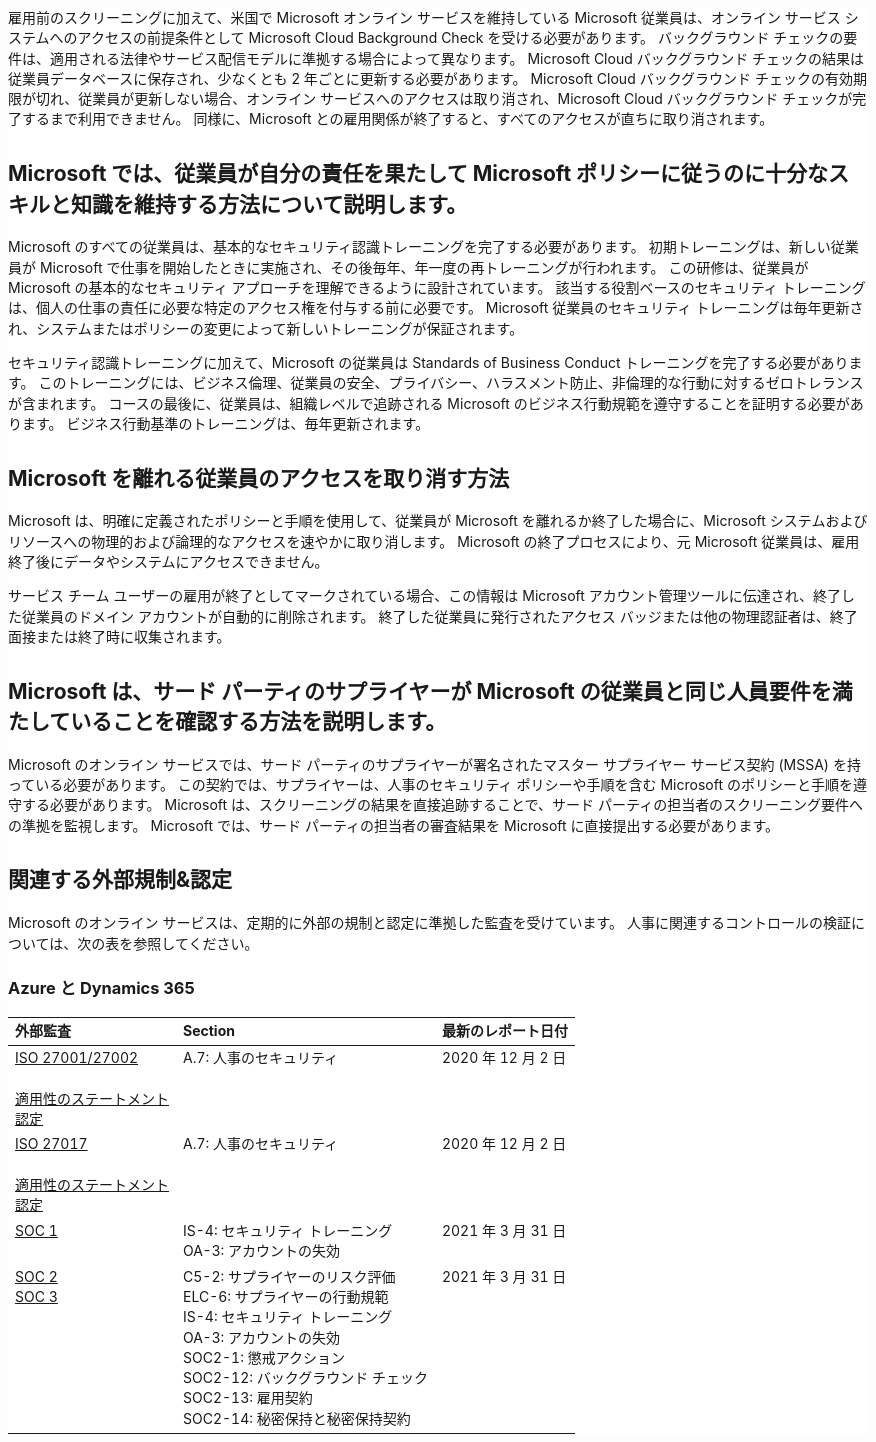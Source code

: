 雇用前のスクリーニングに加えて、米国で Microsoft オンライン サービスを維持している Microsoft 従業員は、オンライン サービス システムへのアクセスの前提条件として Microsoft Cloud Background Check を受ける必要があります。 バックグラウンド チェックの要件は、適用される法律やサービス配信モデルに準拠する場合によって異なります。 Microsoft Cloud バックグラウンド チェックの結果は従業員データベースに保存され、少なくとも 2 年ごとに更新する必要があります。 Microsoft Cloud バックグラウンド チェックの有効期限が切れ、従業員が更新しない場合、オンライン サービスへのアクセスは取り消され、Microsoft Cloud バックグラウンド チェックが完了するまで利用できません。 同様に、Microsoft との雇用関係が終了すると、すべてのアクセスが直ちに取り消されます。

## <a name="how-does-microsoft-ensure-employees-maintain-sufficient-skills-and-knowledge-to-perform-their-responsibilities-and-follow-microsoft-policies"></a>Microsoft では、従業員が自分の責任を果たして Microsoft ポリシーに従うのに十分なスキルと知識を維持する方法について説明します。

Microsoft のすべての従業員は、基本的なセキュリティ認識トレーニングを完了する必要があります。 初期トレーニングは、新しい従業員が Microsoft で仕事を開始したときに実施され、その後毎年、年一度の再トレーニングが行われます。 この研修は、従業員が Microsoft の基本的なセキュリティ アプローチを理解できるように設計されています。 該当する役割ベースのセキュリティ トレーニングは、個人の仕事の責任に必要な特定のアクセス権を付与する前に必要です。 Microsoft 従業員のセキュリティ トレーニングは毎年更新され、システムまたはポリシーの変更によって新しいトレーニングが保証されます。

セキュリティ認識トレーニングに加えて、Microsoft の従業員は Standards of Business Conduct トレーニングを完了する必要があります。 このトレーニングには、ビジネス倫理、従業員の安全、プライバシー、ハラスメント防止、非倫理的な行動に対するゼロトレランスが含まれます。 コースの最後に、従業員は、組織レベルで追跡される Microsoft のビジネス行動規範を遵守することを証明する必要があります。 ビジネス行動基準のトレーニングは、毎年更新されます。

## <a name="how-does-microsoft-revoke-access-for-employees-who-leave-microsoft"></a>Microsoft を離れる従業員のアクセスを取り消す方法

Microsoft は、明確に定義されたポリシーと手順を使用して、従業員が Microsoft を離れるか終了した場合に、Microsoft システムおよびリソースへの物理的および論理的なアクセスを速やかに取り消します。 Microsoft の終了プロセスにより、元 Microsoft 従業員は、雇用終了後にデータやシステムにアクセスできません。

サービス チーム ユーザーの雇用が終了としてマークされている場合、この情報は Microsoft アカウント管理ツールに伝達され、終了した従業員のドメイン アカウントが自動的に削除されます。 終了した従業員に発行されたアクセス バッジまたは他の物理認証者は、終了面接または終了時に収集されます。

## <a name="how-does-microsoft-ensure-third-party-suppliers-meet-the-same-personnel-requirements-as-microsoft-employees"></a>Microsoft は、サード パーティのサプライヤーが Microsoft の従業員と同じ人員要件を満たしていることを確認する方法を説明します。

Microsoft のオンライン サービスでは、サード パーティのサプライヤーが署名されたマスター サプライヤー サービス契約 (MSSA) を持っている必要があります。 この契約では、サプライヤーは、人事のセキュリティ ポリシーや手順を含む Microsoft のポリシーと手順を遵守する必要があります。 Microsoft は、スクリーニングの結果を直接追跡することで、サード パーティの担当者のスクリーニング要件への準拠を監視します。 Microsoft では、サード パーティの担当者の審査結果を Microsoft に直接提出する必要があります。

## <a name="related-external-regulations--certifications"></a>関連する外部規制&認定

Microsoft のオンライン サービスは、定期的に外部の規制と認定に準拠した監査を受けています。 人事に関連するコントロールの検証については、次の表を参照してください。

### <a name="azure-and-dynamics-365"></a>Azure と Dynamics 365

| **外部監査** | **Section** | **最新のレポート日付** |
|:--------------------|:------------|:-----------------------|  
| [ISO 27001/27002](https://servicetrust.microsoft.com/ViewPage/MSComplianceGuideV3?command=Download&downloadType=Document&downloadId=e9116047-f327-430c-a83f-166b7e561ad6&tab=7027ead0-3d6b-11e9-b9e1-290b1eb4cdeb&docTab=7027ead0-3d6b-11e9-b9e1-290b1eb4cdeb_ISO_Reports) <br><br> [適用性のステートメント](https://servicetrust.microsoft.com/ViewPage/MSComplianceGuideV3?command=Download&downloadType=Document&downloadId=00af6c3e-7f3e-4e0d-8b0e-79f45ef2cef1&tab=7027ead0-3d6b-11e9-b9e1-290b1eb4cdeb&docTab=7027ead0-3d6b-11e9-b9e1-290b1eb4cdeb_ISO_Reports) <br> [認定](https://servicetrust.microsoft.com/ViewPage/MSComplianceGuideV3?command=Download&downloadType=Document&downloadId=d7af5304-3a31-40e6-9abb-e26352305d41&tab=7027ead0-3d6b-11e9-b9e1-290b1eb4cdeb&docTab=7027ead0-3d6b-11e9-b9e1-290b1eb4cdeb_ISO_Reports) | A.7: 人事のセキュリティ | 2020 年 12 月 2 日 |
| [ISO 27017](https://servicetrust.microsoft.com/ViewPage/MSComplianceGuideV3?command=Download&downloadType=Document&downloadId=e9116047-f327-430c-a83f-166b7e561ad6&tab=7027ead0-3d6b-11e9-b9e1-290b1eb4cdeb&docTab=7027ead0-3d6b-11e9-b9e1-290b1eb4cdeb_ISO_Reports) <br><br> [適用性のステートメント](https://servicetrust.microsoft.com/ViewPage/MSComplianceGuideV3?command=Download&downloadType=Document&downloadId=a3bca0ac-867d-4204-b66b-13665f5f1e8d&tab=7027ead0-3d6b-11e9-b9e1-290b1eb4cdeb&docTab=7027ead0-3d6b-11e9-b9e1-290b1eb4cdeb_ISO_Reports) <br> [認定](https://servicetrust.microsoft.com/ViewPage/MSComplianceGuideV3?command=Download&downloadType=Document&downloadId=25718a8a-f34d-41e1-a95a-c49246508787&tab=7027ead0-3d6b-11e9-b9e1-290b1eb4cdeb&docTab=7027ead0-3d6b-11e9-b9e1-290b1eb4cdeb_ISO_Reports) | A.7: 人事のセキュリティ | 2020 年 12 月 2 日 |
| [SOC 1](https://servicetrust.microsoft.com/ViewPage/MSComplianceGuideV3?command=Download&downloadType=Document&downloadId=b8721ebd-af20-42fe-b22f-8332b0a19517&tab=7027ead0-3d6b-11e9-b9e1-290b1eb4cdeb&docTab=7027ead0-3d6b-11e9-b9e1-290b1eb4cdeb_SOC_%2F_SSAE_16_Reports) | IS-4: セキュリティ トレーニング <br> OA-3: アカウントの失効 | 2021 年 3 月 31 日 |
| [SOC 2](https://servicetrust.microsoft.com/ViewPage/MSComplianceGuideV3?command=Download&downloadType=Document&downloadId=234a0f57-83c1-4afc-a586-a0e7a59592f7&tab=7027ead0-3d6b-11e9-b9e1-290b1eb4cdeb&docTab=7027ead0-3d6b-11e9-b9e1-290b1eb4cdeb_SOC_%2F_SSAE_16_Reports) <br> [SOC 3](https://servicetrust.microsoft.com/ViewPage/MSComplianceGuideV3?command=Download&downloadType=Document&downloadId=75c8cbf6-e456-473c-a05e-34fea888ec2a&tab=7027ead0-3d6b-11e9-b9e1-290b1eb4cdeb&docTab=7027ead0-3d6b-11e9-b9e1-290b1eb4cdeb_SOC_%2F_SSAE_16_Reports) | C5-2: サプライヤーのリスク評価 <br> ELC-6: サプライヤーの行動規範 <br> IS-4: セキュリティ トレーニング <br> OA-3: アカウントの失効 <br> SOC2-1: 懲戒アクション <br> SOC2-12: バックグラウンド チェック <br> SOC2-13: 雇用契約 <br> SOC2-14: 秘密保持と秘密保持契約 | 2021 年 3 月 31 日 |
